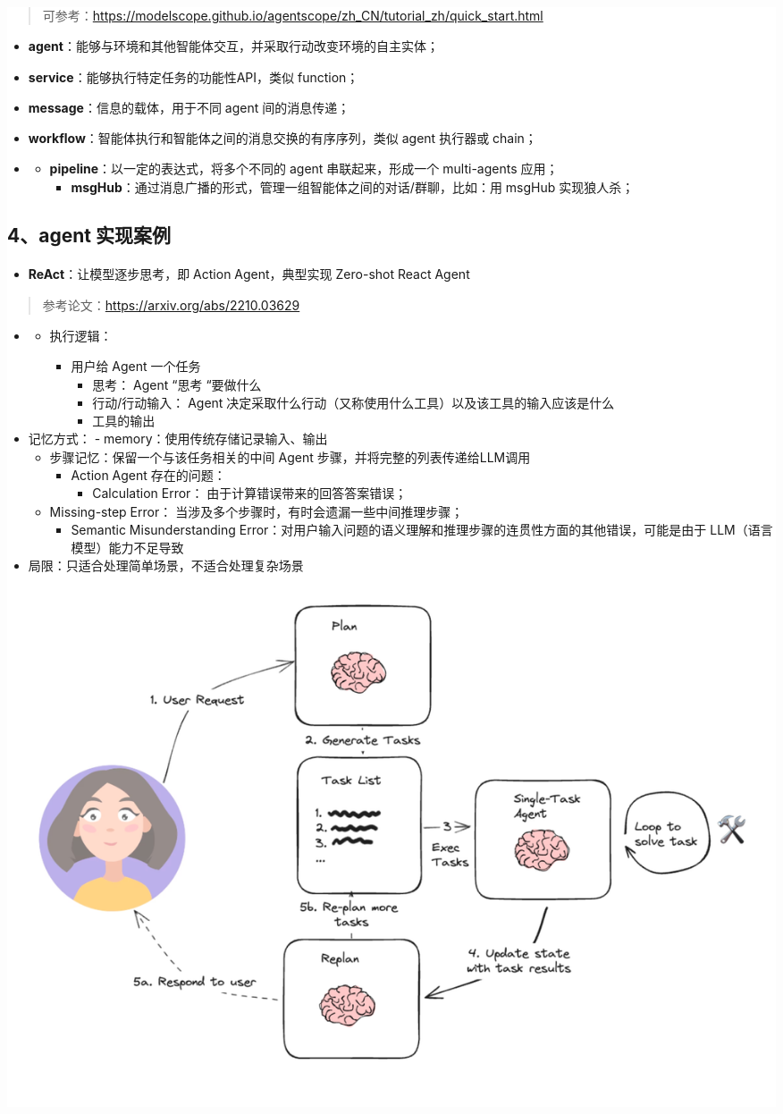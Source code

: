 > 可参考：https://modelscope.github.io/agentscope/zh_CN/tutorial_zh/quick_start.html

- **agent**：能够与环境和其他智能体交互，并采取行动改变环境的自主实体；

- **service**：能够执行特定任务的功能性API，类似 function；

- **message**：信息的载体，用于不同 agent 间的消息传递；

- **workflow**：智能体执行和智能体之间的消息交换的有序序列，类似 agent 执行器或 chain；

- - **pipeline**：以一定的表达式，将多个不同的 agent 串联起来，形成一个 multi-agents 应用；
    - **msgHub**：通过消息广播的形式，管理一组智能体之间的对话/群聊，比如：用 msgHub 实现狼人杀；

## 4、agent 实现案例

- **ReAct**：让模型逐步思考，即 Action Agent，典型实现 Zero-shot React Agent

> 参考论文：https://arxiv.org/abs/2210.03629

- - 执行逻辑：

    - 用户给 Agent 一个任务
      - 思考： Agent “思考 “要做什么
      - 行动/行动输入： Agent 决定采取什么行动（又称使用什么工具）以及该工具的输入应该是什么
      - 工具的输出
- 记忆方式：
      - memory：使用传统存储记录输入、输出
  - 步骤记忆：保留一个与该任务相关的中间 Agent 步骤，并将完整的列表传递给LLM调用
    - Action Agent 存在的问题：
      - Calculation Error： 由于计算错误带来的回答答案错误；
  - Missing-step Error： 当涉及多个步骤时，有时会遗漏一些中间推理步骤；
      - Semantic Misunderstanding Error：对用户输入问题的语义理解和推理步骤的连贯性方面的其他错误，可能是由于 LLM（语言模型）能力不足导致
- 局限：只适合处理简单场景，不适合处理复杂场景

<img src="../../pics/llm/llm_3.png">
